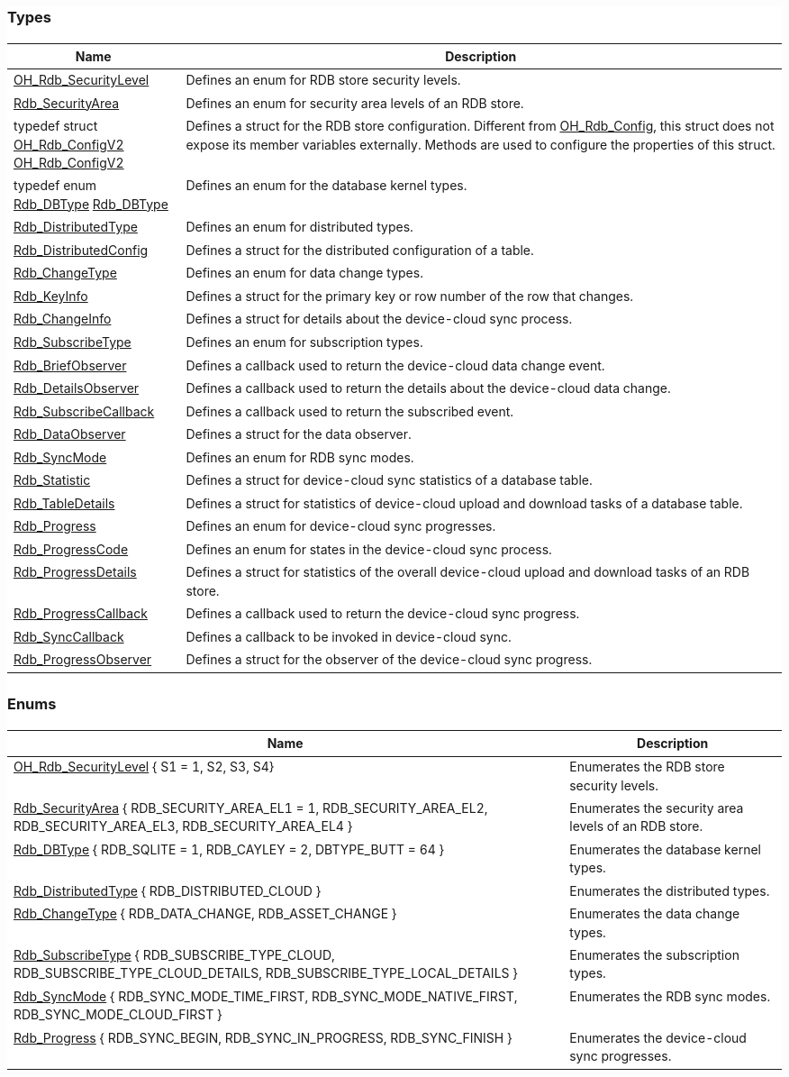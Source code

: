 
### Types

| Name| Description|
| -------- | -------- |
| [OH_Rdb_SecurityLevel](_r_d_b.md#oh_rdb_securitylevel) | Defines an enum for RDB store security levels.|
| [Rdb_SecurityArea](_r_d_b.md#rdb_securityarea) | Defines an enum for security area levels of an RDB store.|
| typedef struct [OH_Rdb_ConfigV2](_r_d_b.md#oh_rdb_configv2) [OH_Rdb_ConfigV2](_r_d_b.md#oh_rdb_configv2) | Defines a struct for the RDB store configuration. Different from [OH_Rdb_Config](_o_h___rdb___config.md), this struct does not expose its member variables externally. Methods are used to configure the properties of this struct.|
| typedef enum [Rdb_DBType](_r_d_b.md#rdb_dbtype) [Rdb_DBType](_r_d_b.md#rdb_dbtype) | Defines an enum for the database kernel types.|
| [Rdb_DistributedType](_r_d_b.md#rdb_distributedtype) | Defines an enum for distributed types.|
| [Rdb_DistributedConfig](_r_d_b.md#rdb_distributedconfig) | Defines a struct for the distributed configuration of a table.|
| [Rdb_ChangeType](_r_d_b.md#rdb_changetype) | Defines an enum for data change types.|
| [Rdb_KeyInfo](_r_d_b.md#rdb_keyinfo) | Defines a struct for the primary key or row number of the row that changes.|
| [Rdb_ChangeInfo](_r_d_b.md#rdb_changeinfo) | Defines a struct for details about the device-cloud sync process.|
| [Rdb_SubscribeType](_r_d_b.md#rdb_subscribetype) | Defines an enum for subscription types.|
| [Rdb_BriefObserver](_r_d_b.md#rdb_briefobserver) | Defines a callback used to return the device-cloud data change event.|
| [Rdb_DetailsObserver](_r_d_b.md#rdb_detailsobserver) | Defines a callback used to return the details about the device-cloud data change.|
| [Rdb_SubscribeCallback](union_rdb___subscribe_callback.md) |  Defines a callback used to return the subscribed event.|
| [Rdb_DataObserver](_rdb___data_observer.md) | Defines a struct for the data observer.|
| [Rdb_SyncMode](_r_d_b.md#rdb_syncmode) | Defines an enum for RDB sync modes.|
| [Rdb_Statistic](_r_d_b.md#rdb_statistic) | Defines a struct for device-cloud sync statistics of a database table.|
| [Rdb_TableDetails](_r_d_b.md#rdb_tabledetails) | Defines a struct for statistics of device-cloud upload and download tasks of a database table.|
| [Rdb_Progress](_r_d_b.md#rdb_progress) | Defines an enum for device-cloud sync progresses.|
| [Rdb_ProgressCode](_r_d_b.md#rdb_progresscode) | Defines an enum for states in the device-cloud sync process.|
| [Rdb_ProgressDetails](_r_d_b.md#rdb_progressdetails) | Defines a struct for statistics of the overall device-cloud upload and download tasks of an RDB store.|
| [Rdb_ProgressCallback](_r_d_b.md#rdb_progresscallback) | Defines a callback used to return the device-cloud sync progress.|
| [Rdb_SyncCallback](_r_d_b.md#rdb_synccallback) | Defines a callback to be invoked in device-cloud sync.|
| [Rdb_ProgressObserver](_r_d_b.md#rdb_progressobserver) | Defines a struct for the observer of the device-cloud sync progress.|


### Enums

| Name| Description|
| -------- | -------- |
| [OH_Rdb_SecurityLevel](_r_d_b.md#oh_rdb_securitylevel-1) { S1 = 1, S2, S3, S4} | Enumerates the RDB store security levels.|
| [Rdb_SecurityArea](_r_d_b.md#rdb_securityarea-1) { RDB_SECURITY_AREA_EL1 = 1, RDB_SECURITY_AREA_EL2, RDB_SECURITY_AREA_EL3, RDB_SECURITY_AREA_EL4 } | Enumerates the security area levels of an RDB store.|
| [Rdb_DBType](_r_d_b.md#rdb_dbtype-1) { RDB_SQLITE = 1, RDB_CAYLEY = 2, DBTYPE_BUTT = 64 } | Enumerates the database kernel types.|
| [Rdb_DistributedType](_r_d_b.md#rdb_distributedtype-1) { RDB_DISTRIBUTED_CLOUD } | Enumerates the distributed types. |
| [Rdb_ChangeType](_r_d_b.md#rdb_changetype-1) { RDB_DATA_CHANGE, RDB_ASSET_CHANGE } | Enumerates the data change types.|
| [Rdb_SubscribeType](_r_d_b.md#rdb_subscribetype-1) { RDB_SUBSCRIBE_TYPE_CLOUD, RDB_SUBSCRIBE_TYPE_CLOUD_DETAILS, RDB_SUBSCRIBE_TYPE_LOCAL_DETAILS } | Enumerates the subscription types.|
| [Rdb_SyncMode](_r_d_b.md#rdb_syncmode-1) { RDB_SYNC_MODE_TIME_FIRST, RDB_SYNC_MODE_NATIVE_FIRST, RDB_SYNC_MODE_CLOUD_FIRST } | Enumerates the RDB sync modes.|
| [Rdb_Progress](_r_d_b.md#rdb_progress-1) { RDB_SYNC_BEGIN, RDB_SYNC_IN_PROGRESS, RDB_SYNC_FINISH } | Enumerates the device-cloud sync progresses.|